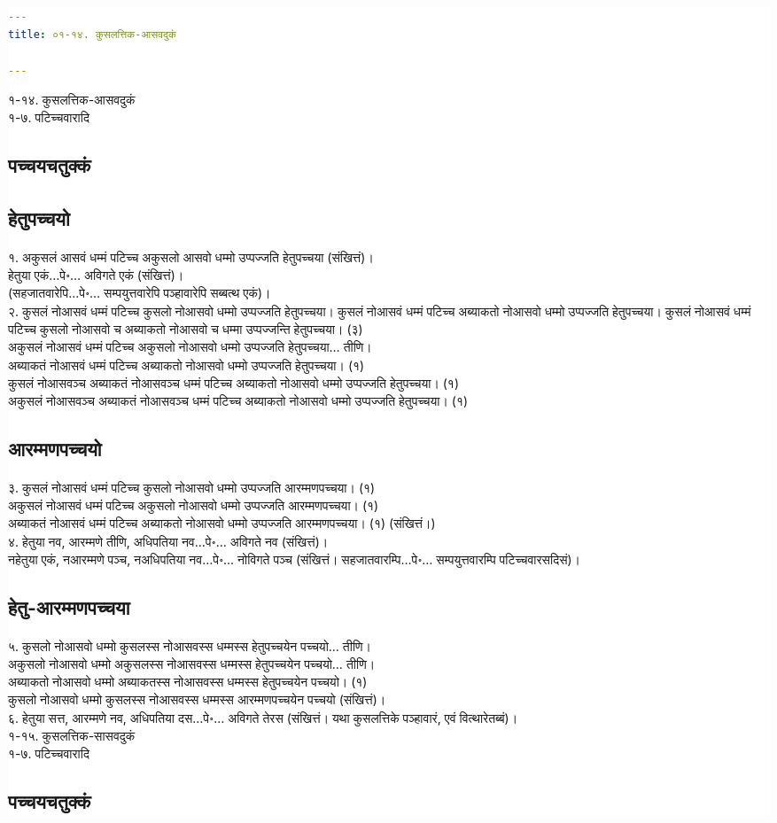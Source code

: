 ```yaml
---
title: ०१-१४. कुसलत्तिक-आसवदुकं

---
```

१-१४. कुसलत्तिक-आसवदुकं  
१-७. पटिच्चवारादि  


## पच्चयचतुक्कं



## हेतुपच्चयो

१. अकुसलं आसवं धम्मं पटिच्च अकुसलो आसवो धम्मो उप्पज्जति हेतुपच्चया (संखित्तं)।  
हेतुया एकं…पे॰… अविगते एकं (संखित्तं)।  
(सहजातवारेपि…पे॰… सम्पयुत्तवारेपि पञ्हावारेपि सब्बत्थ एकं)।  
२. कुसलं नोआसवं धम्मं पटिच्च कुसलो नोआसवो धम्मो उप्पज्जति हेतुपच्चया। कुसलं नोआसवं धम्मं पटिच्च अब्याकतो नोआसवो धम्मो उप्पज्जति हेतुपच्चया। कुसलं नोआसवं धम्मं पटिच्च कुसलो नोआसवो च अब्याकतो नोआसवो च धम्मा उप्पज्जन्ति हेतुपच्चया। (३)  
अकुसलं नोआसवं धम्मं पटिच्च अकुसलो नोआसवो धम्मो उप्पज्जति हेतुपच्चया… तीणि।  
अब्याकतं नोआसवं धम्मं पटिच्च अब्याकतो नोआसवो धम्मो उप्पज्जति हेतुपच्चया। (१)  
कुसलं नोआसवञ्च अब्याकतं नोआसवञ्च धम्मं पटिच्च अब्याकतो नोआसवो धम्मो उप्पज्जति हेतुपच्चया। (१)  
अकुसलं नोआसवञ्च अब्याकतं नोआसवञ्च धम्मं पटिच्च अब्याकतो नोआसवो धम्मो उप्पज्जति हेतुपच्चया। (१)  


## आरम्मणपच्चयो

३. कुसलं नोआसवं धम्मं पटिच्च कुसलो नोआसवो धम्मो उप्पज्जति आरम्मणपच्चया। (१)  
अकुसलं नोआसवं धम्मं पटिच्च अकुसलो नोआसवो धम्मो उप्पज्जति आरम्मणपच्चया। (१)  
अब्याकतं नोआसवं धम्मं पटिच्च अब्याकतो नोआसवो धम्मो उप्पज्जति आरम्मणपच्चया। (१) (संखित्तं।)  
४. हेतुया नव, आरम्मणे तीणि, अधिपतिया नव…पे॰… अविगते नव (संखित्तं)।  
नहेतुया एकं, नआरम्मणे पञ्च, नअधिपतिया नव…पे॰… नोविगते पञ्च (संखित्तं। सहजातवारम्पि…पे॰… सम्पयुत्तवारम्पि पटिच्चवारसदिसं)।  


## हेतु-आरम्मणपच्चया

५. कुसलो नोआसवो धम्मो कुसलस्स नोआसवस्स धम्मस्स हेतुपच्चयेन पच्चयो… तीणि।  
अकुसलो नोआसवो धम्मो अकुसलस्स नोआसवस्स धम्मस्स हेतुपच्चयेन पच्चयो… तीणि।  
अब्याकतो नोआसवो धम्मो अब्याकतस्स नोआसवस्स धम्मस्स हेतुपच्चयेन पच्चयो। (१)  
कुसलो नोआसवो धम्मो कुसलस्स नोआसवस्स धम्मस्स आरम्मणपच्चयेन पच्चयो (संखित्तं)।  
६. हेतुया सत्त, आरम्मणे नव, अधिपतिया दस…पे॰… अविगते तेरस (संखित्तं। यथा कुसलत्तिके पञ्हावारं, एवं वित्थारेतब्बं)।  
१-१५. कुसलत्तिक-सासवदुकं  
१-७. पटिच्चवारादि  


## पच्चयचतुक्कं
